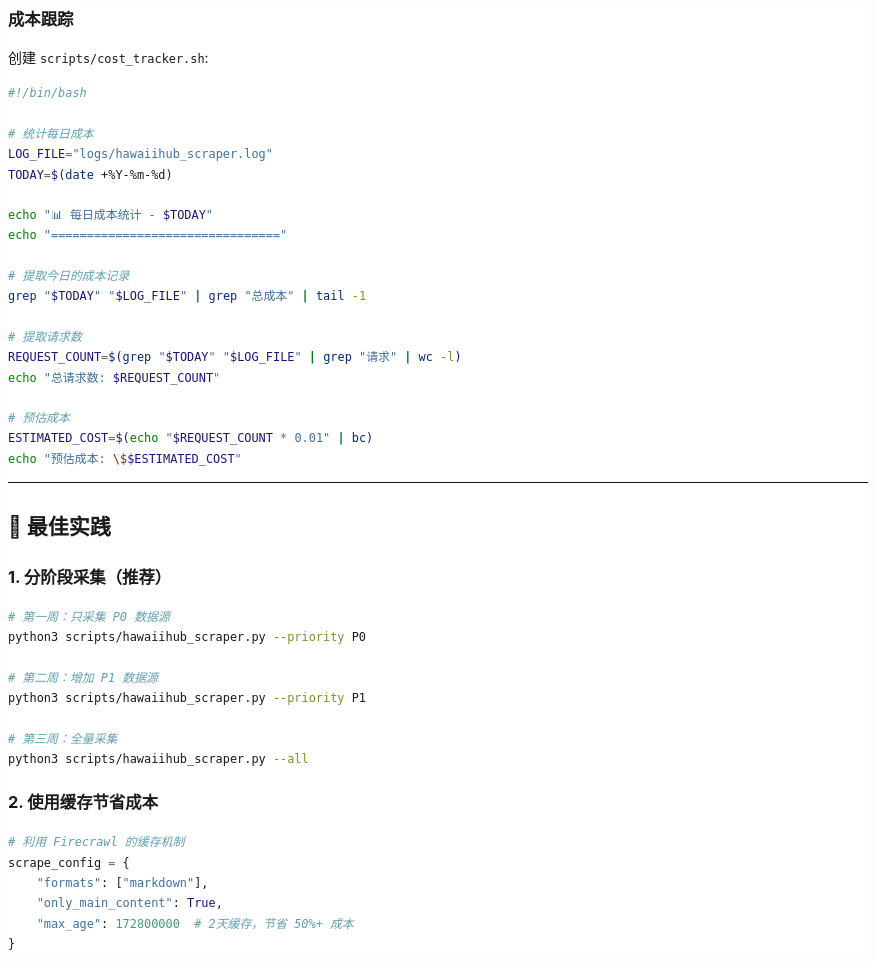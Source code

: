 ### 成本跟踪

创建 `scripts/cost_tracker.sh`:

```bash
#!/bin/bash

# 统计每日成本
LOG_FILE="logs/hawaiihub_scraper.log"
TODAY=$(date +%Y-%m-%d)

echo "📊 每日成本统计 - $TODAY"
echo "================================"

# 提取今日的成本记录
grep "$TODAY" "$LOG_FILE" | grep "总成本" | tail -1

# 提取请求数
REQUEST_COUNT=$(grep "$TODAY" "$LOG_FILE" | grep "请求" | wc -l)
echo "总请求数: $REQUEST_COUNT"

# 预估成本
ESTIMATED_COST=$(echo "$REQUEST_COUNT * 0.01" | bc)
echo "预估成本: \$$ESTIMATED_COST"
```

---

## 🎯 最佳实践

### 1. 分阶段采集（推荐）

```bash
# 第一周：只采集 P0 数据源
python3 scripts/hawaiihub_scraper.py --priority P0

# 第二周：增加 P1 数据源
python3 scripts/hawaiihub_scraper.py --priority P1

# 第三周：全量采集
python3 scripts/hawaiihub_scraper.py --all
```

### 2. 使用缓存节省成本

```python
# 利用 Firecrawl 的缓存机制
scrape_config = {
    "formats": ["markdown"],
    "only_main_content": True,
    "max_age": 172800000  # 2天缓存，节省 50%+ 成本
}
```
